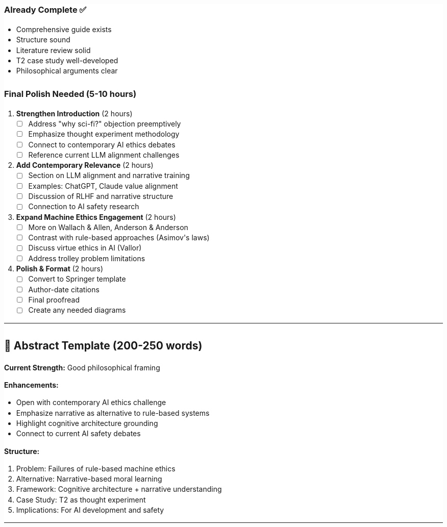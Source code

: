 ### Already Complete ✅
- Comprehensive guide exists
- Structure sound
- Literature review solid
- T2 case study well-developed
- Philosophical arguments clear

### Final Polish Needed (5-10 hours)

1. **Strengthen Introduction** (2 hours)
   - [ ] Address "why sci-fi?" objection preemptively
   - [ ] Emphasize thought experiment methodology
   - [ ] Connect to contemporary AI ethics debates
   - [ ] Reference current LLM alignment challenges

2. **Add Contemporary Relevance** (2 hours)
   - [ ] Section on LLM alignment and narrative training
   - [ ] Examples: ChatGPT, Claude value alignment
   - [ ] Discussion of RLHF and narrative structure
   - [ ] Connection to AI safety research

3. **Expand Machine Ethics Engagement** (2 hours)
   - [ ] More on Wallach & Allen, Anderson & Anderson
   - [ ] Contrast with rule-based approaches (Asimov's laws)
   - [ ] Discuss virtue ethics in AI (Vallor)
   - [ ] Address trolley problem limitations

4. **Polish & Format** (2 hours)
   - [ ] Convert to Springer template
   - [ ] Author-date citations
   - [ ] Final proofread
   - [ ] Create any needed diagrams

---

## 📝 Abstract Template (200-250 words)

**Current Strength:** Good philosophical framing

**Enhancements:**
- Open with contemporary AI ethics challenge
- Emphasize narrative as alternative to rule-based systems
- Highlight cognitive architecture grounding
- Connect to current AI safety debates

**Structure:**
1. Problem: Failures of rule-based machine ethics
2. Alternative: Narrative-based moral learning
3. Framework: Cognitive architecture + narrative understanding
4. Case Study: T2 as thought experiment
5. Implications: For AI development and safety

---
